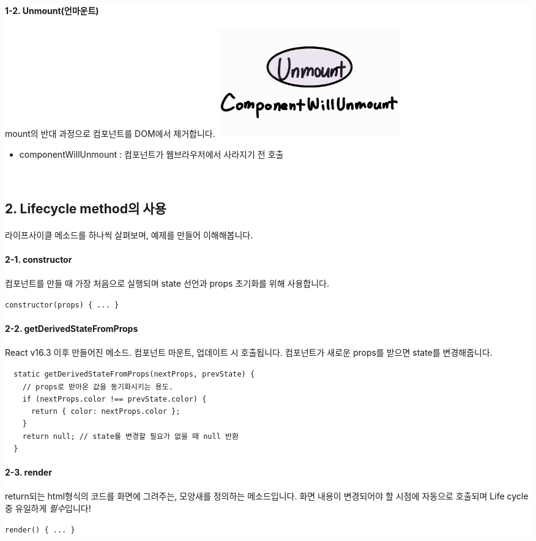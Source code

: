 #### 1-2. Unmount(언마운트)

mount의 반대 과정으로 컴포넌트를 DOM에서 제거합니다.
<img src="../imgs/image-lifecycle-unmount.jpg" width="300"/>

- componentWillUnmount : 컴포넌트가 웹브라우저에서 사라지기 전 호출

  <br>

## 2. Lifecycle method의 사용

라이프사이클 메소드를 하나씩 살펴보며, 예제를 만들어 이해해봅니다.

#### 2-1. constructor

컴포넌트를 만들 때 가장 처음으로 실행되며 state 선언과 props 초기화를 위해 사용합니다.

```
constructor(props) { ... }
```

#### 2-2. getDerivedStateFromProps

React v16.3 이후 만들어진 메소드. 컴포넌트 마운트, 업데이트 시 호출됩니다. 컴포넌트가 새로운 props를 받으면 state를 변경해줍니다.

```
  static getDerivedStateFromProps(nextProps, prevState) {
    // props로 받아온 값을 동기화시키는 용도.
    if (nextProps.color !== prevState.color) {
      return { color: nextProps.color };
    }
    return null; // state를 변경할 필요가 없을 때 null 반환
  }
```

#### 2-3. render

return되는 html형식의 코드를 화면에 그려주는, 모양새를 정의하는 메소드입니다. 화면 내용이 변경되어야 할 시점에 자동으로 호출되며 Life cycle 중 유일하게 *필수*입니다!

```
render() { ... }
```
